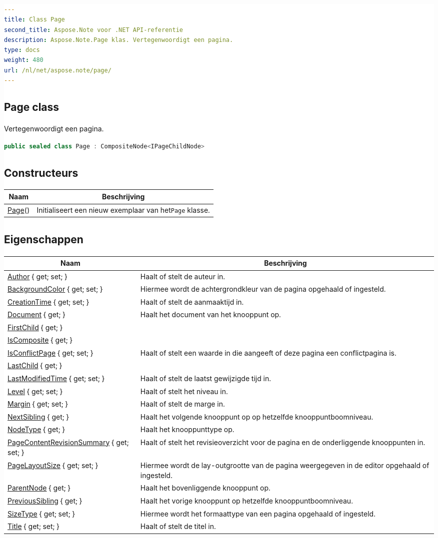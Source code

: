 ```yaml
---
title: Class Page
second_title: Aspose.Note voor .NET API-referentie
description: Aspose.Note.Page klas. Vertegenwoordigt een pagina.
type: docs
weight: 480
url: /nl/net/aspose.note/page/
---
```

## Page class

Vertegenwoordigt een pagina.

```csharp
public sealed class Page : CompositeNode<IPageChildNode>
```

## Constructeurs

| Naam | Beschrijving |
| --- | --- |
| [Page](page/#constructor)() | Initialiseert een nieuw exemplaar van het`Page` klasse. |

## Eigenschappen

| Naam | Beschrijving |
| --- | --- |
| [Author](../../aspose.note/page/author/) { get; set; } | Haalt of stelt de auteur in. |
| [BackgroundColor](../../aspose.note/page/backgroundcolor/) { get; set; } | Hiermee wordt de achtergrondkleur van de pagina opgehaald of ingesteld. |
| [CreationTime](../../aspose.note/page/creationtime/) { get; set; } | Haalt of stelt de aanmaaktijd in. |
| [Document](../../aspose.note/node/document/) { get; } | Haalt het document van het knooppunt op. |
| [FirstChild](../../aspose.note/compositenode-1/firstchild/) { get; } |  |
| [IsComposite](../../aspose.note/compositenode-1/iscomposite/) { get; } |  |
| [IsConflictPage](../../aspose.note/page/isconflictpage/) { get; set; } | Haalt of stelt een waarde in die aangeeft of deze pagina een conflictpagina is. |
| [LastChild](../../aspose.note/compositenode-1/lastchild/) { get; } |  |
| [LastModifiedTime](../../aspose.note/page/lastmodifiedtime/) { get; set; } | Haalt of stelt de laatst gewijzigde tijd in. |
| [Level](../../aspose.note/page/level/) { get; set; } | Haalt of stelt het niveau in. |
| [Margin](../../aspose.note/page/margin/) { get; set; } | Haalt of stelt de marge in. |
| [NextSibling](../../aspose.note/node/nextsibling/) { get; } | Haalt het volgende knooppunt op op hetzelfde knooppuntboomniveau. |
| [NodeType](../../aspose.note/node/nodetype/) { get; } | Haalt het knooppunttype op. |
| [PageContentRevisionSummary](../../aspose.note/page/pagecontentrevisionsummary/) { get; set; } | Haalt of stelt het revisieoverzicht voor de pagina en de onderliggende knooppunten in. |
| [PageLayoutSize](../../aspose.note/page/pagelayoutsize/) { get; set; } | Hiermee wordt de lay-outgrootte van de pagina weergegeven in de editor opgehaald of ingesteld. |
| [ParentNode](../../aspose.note/node/parentnode/) { get; } | Haalt het bovenliggende knooppunt op. |
| [PreviousSibling](../../aspose.note/node/previoussibling/) { get; } | Haalt het vorige knooppunt op hetzelfde knooppuntboomniveau. |
| [SizeType](../../aspose.note/page/sizetype/) { get; set; } | Hiermee wordt het formaattype van een pagina opgehaald of ingesteld. |
| [Title](../../aspose.note/page/title/) { get; set; } | Haalt of stelt de titel in. |
